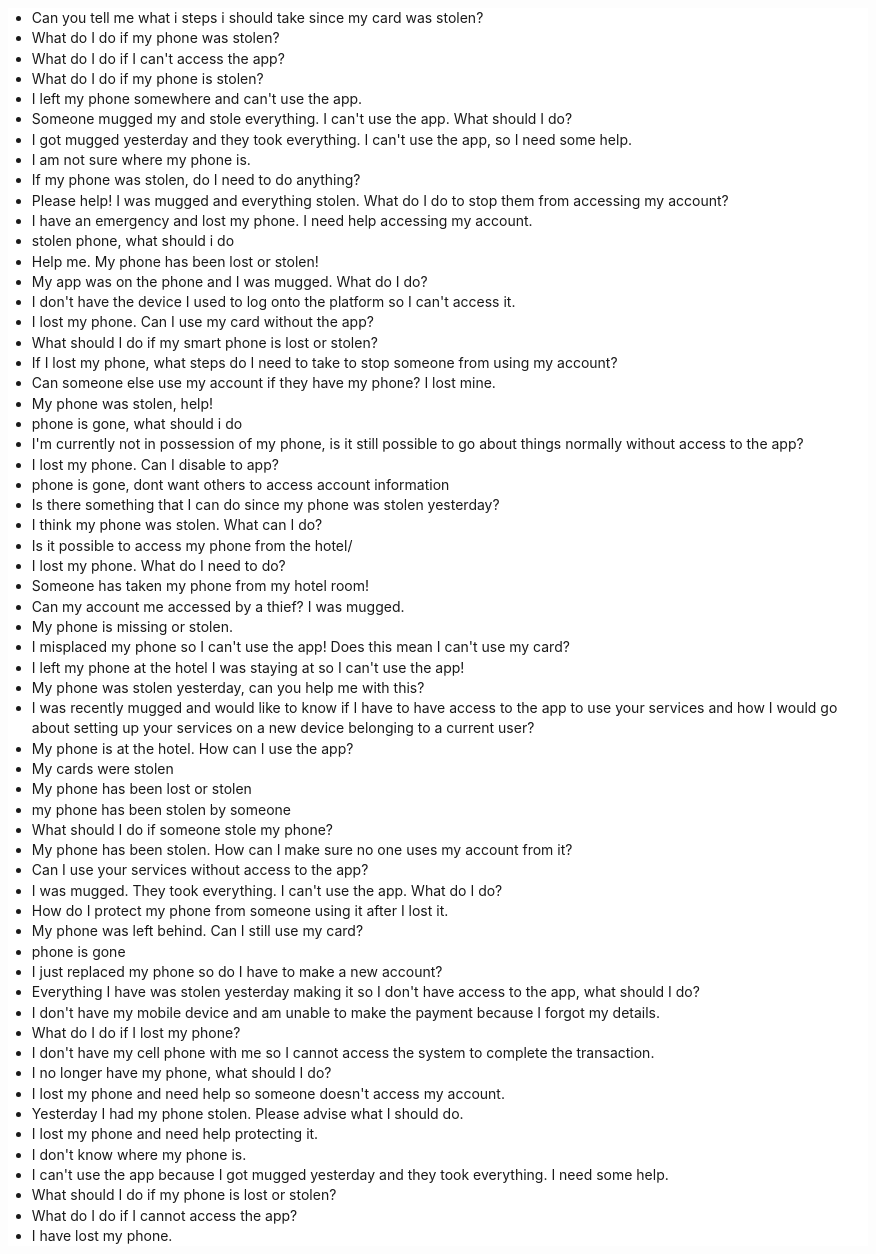 - Can you tell me what i steps i should take since my card was stolen?
- What do I do if my phone was stolen?
- What do I do if I can't access the app?
- What do I do if my phone is stolen?
- I left my phone somewhere and can't use the app.
- Someone mugged my and stole everything.  I can't use the app.  What should I do?
- I got mugged yesterday and they took everything. I can't use the app, so I need some help.
- I am not sure where my phone is.
- If my phone was stolen, do I need to do anything?
- Please help!  I was mugged and everything stolen.  What do I do to stop them from accessing my account?
- I have an emergency and lost my phone.  I need help accessing my account.
- stolen phone, what should i do
- Help me.  My phone has been lost or stolen!
- My app was on the phone and I was mugged.  What do I do?
- I don't have the device I used to log onto the platform so I can't access it.
- I lost my phone. Can I use my card without the app?
- What should I do if my smart phone is lost or stolen?
- If I lost my phone, what steps do I need to take to stop someone from using my account?
- Can someone else use my account if they have my phone?  I lost mine.
- My phone was stolen, help!
- phone is gone, what should i do
- I'm currently not in possession of my phone, is it still possible to go about things normally without access to the app?
- I lost my phone. Can I disable to app?
- phone is gone, dont want others to access account information
- Is there something that I can do since my phone was stolen yesterday?
- I think my phone was stolen. What can I do?
- Is it possible to access my phone from the hotel/
- I lost my phone. What do I need to do?
- Someone has taken my phone from my hotel room!
- Can my account me accessed by a thief?  I was mugged.
- My phone is missing or stolen.
- I misplaced my phone so I can't use the app! Does this mean I can't use my card?
- I left my phone at the hotel I was staying at so I can't use the app!
- My phone was stolen yesterday, can you help me with this?
- I was recently mugged and would like to know if I have to have access to the app to use your services and how I would go about setting up your services on a new device belonging to a current user?
- My phone is at the hotel.  How can I use the app?
- My cards were stolen
- My phone has been lost or stolen
- my phone has been stolen by someone
- What should I do if someone stole my phone?
- My phone has been stolen.  How can I make sure no one uses my account from it?
- Can I use your services without access to the app?
- I was mugged.  They took everything.  I can't use the app.  What do I do?
- How do I protect my phone from someone using it after I lost it.
- My phone was left behind.  Can I still use my card?
- phone is gone
- I just replaced my phone so do I have to make a new account?
- Everything I have was stolen yesterday making it so I don't have access to the app, what should I do?
- I don't have my mobile device and am unable to make the payment because I forgot my details.
- What do I do if I lost my phone?
- I don't have my cell phone with me so I cannot access the system to complete the transaction.
- I no longer have my phone, what should I do?
- I lost my phone and need help so someone doesn't access my account.
- Yesterday I had my phone stolen.  Please advise what I should do.
- I lost my phone and need help protecting it.
- I don't know where my phone is.
- I can't use the app because I got mugged yesterday and they took everything. I need some help.
- What should I do if my phone is lost or stolen?
- What do I do if I cannot access the app?
- I have lost my phone.